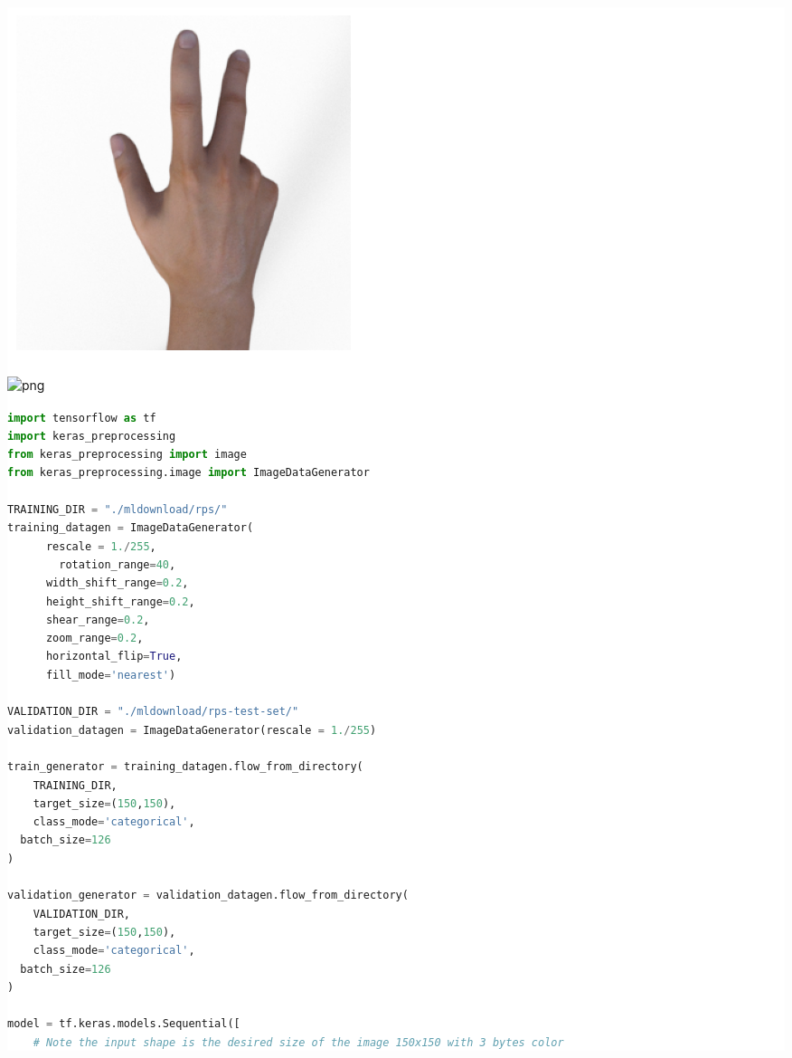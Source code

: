 ![png](output_2_4.png)
    



    
![png](output_2_5.png)
    



```python
import tensorflow as tf
import keras_preprocessing
from keras_preprocessing import image
from keras_preprocessing.image import ImageDataGenerator

TRAINING_DIR = "./mldownload/rps/"
training_datagen = ImageDataGenerator(
      rescale = 1./255,
	    rotation_range=40,
      width_shift_range=0.2,
      height_shift_range=0.2,
      shear_range=0.2,
      zoom_range=0.2,
      horizontal_flip=True,
      fill_mode='nearest')

VALIDATION_DIR = "./mldownload/rps-test-set/"
validation_datagen = ImageDataGenerator(rescale = 1./255)

train_generator = training_datagen.flow_from_directory(
	TRAINING_DIR,
	target_size=(150,150),
	class_mode='categorical',
  batch_size=126
)

validation_generator = validation_datagen.flow_from_directory(
	VALIDATION_DIR,
	target_size=(150,150),
	class_mode='categorical',
  batch_size=126
)

model = tf.keras.models.Sequential([
    # Note the input shape is the desired size of the image 150x150 with 3 bytes color
```